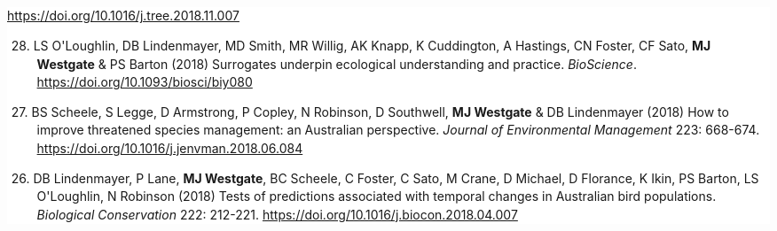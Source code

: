   <a href="https://doi.org/10.1016/j.tree.2018.11.007"
    target="_blank"
    rel="noopener"
    >https://doi.org/10.1016/j.tree.2018.11.007
  </a>
  <span style="margin-left: 2.5em">
    <a href="/assets/docs/pubs/2018_Nakagawa_EcoEvoRxiv_preprint.pdf"
      target="_blank"
      title="PDF">
      <i class="fa fa-file-pdf-o fa-lg" style="color:#727272"></i>
    </a>
  </span>
  <span
    style="margin-left: 2.5em"
    data-badge-popover="right"
    data-badge-type="4"
    class='altmetric-embed'
    data-doi="10.1016/j.tree.2018.11.007">
  </span>
</p>
<p style="margin-left: .35in; text-indent: -.3in;">
  28. LS O'Loughlin, DB Lindenmayer, MD Smith, MR Willig, AK Knapp, K Cuddington, A Hastings, CN Foster, CF Sato, <b>MJ Westgate</b> & PS Barton (2018) Surrogates underpin ecological understanding and practice. <em>BioScience</em>.
  <a href="https://doi.org/10.1093/biosci/biy080"
    target="_blank"
    rel="noopener"
    >https://doi.org/10.1093/biosci/biy080
  </a>
  <span
    style="margin-left: 2.5em"
    data-badge-popover="right"
    data-badge-type="4"
    class='altmetric-embed'
    data-doi="10.1093/biosci/biy080">
  </span>
</p>
<p style="margin-left: .35in; text-indent: -.3in;">
  27. BS Scheele, S Legge, D Armstrong, P Copley, N Robinson, D Southwell, <b>MJ Westgate</b> & DB Lindenmayer (2018) How to improve threatened species management: an Australian perspective. <em>Journal of Environmental Management</em> 223: 668-674.
  <a href="https://doi.org/10.1016/j.jenvman.2018.06.084"
    target="_blank"
    rel="noopener"
    >https://doi.org/10.1016/j.jenvman.2018.06.084
  </a>
  <span
    style="margin-left: 2.5em"
    data-badge-popover="right"
    data-badge-type="4"
    class='altmetric-embed'
    data-doi="10.1016/j.jenvman.2018.06.084">
  </span>
</p>
<p style="margin-left: .35in; text-indent: -.3in;">
  26. DB Lindenmayer, P Lane, <b>MJ Westgate</b>, BC Scheele, C Foster, C Sato, M Crane, D Michael, D Florance, K Ikin, PS Barton, LS O'Loughlin, N Robinson (2018) Tests of predictions associated with temporal changes in Australian bird populations. <em>Biological Conservation</em> 222: 212-221.
  <a href="https://doi.org/10.1016/j.biocon.2018.04.007"
    target="_blank"
    rel="noopener"
    >https://doi.org/10.1016/j.biocon.2018.04.007
  </a>
  <span